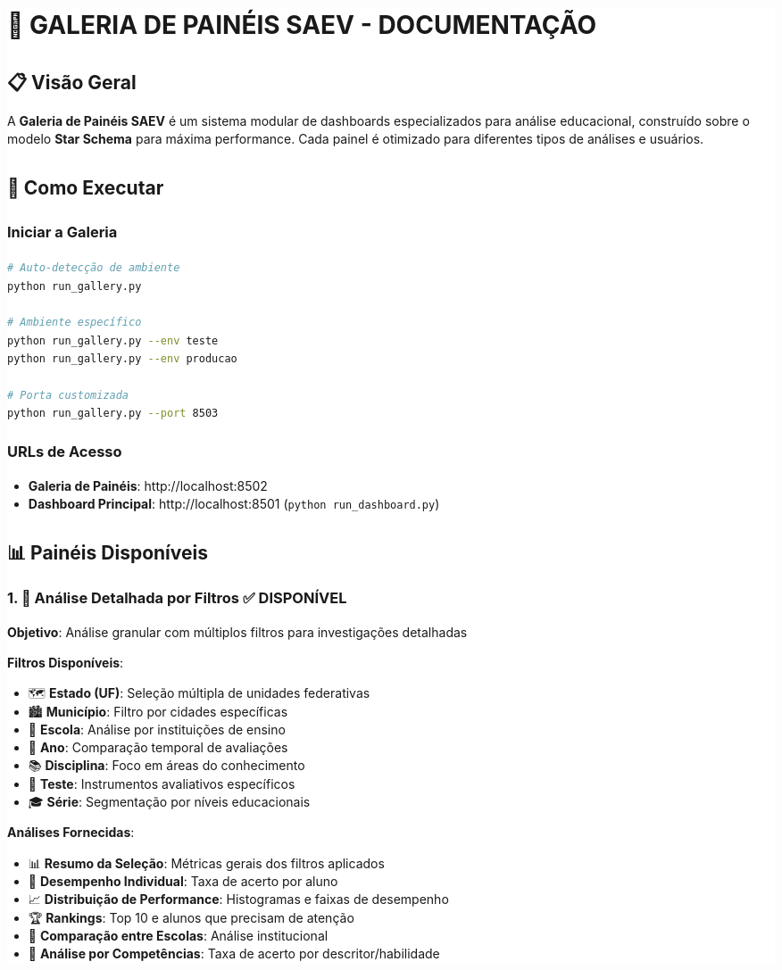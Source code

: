 # 🎨 GALERIA DE PAINÉIS SAEV - DOCUMENTAÇÃO

## 📋 Visão Geral

A **Galeria de Painéis SAEV** é um sistema modular de dashboards especializados para análise educacional, construído sobre o modelo **Star Schema** para máxima performance. Cada painel é otimizado para diferentes tipos de análises e usuários.

## 🚀 Como Executar

### Iniciar a Galeria
```bash
# Auto-detecção de ambiente
python run_gallery.py

# Ambiente específico  
python run_gallery.py --env teste
python run_gallery.py --env producao

# Porta customizada
python run_gallery.py --port 8503
```

### URLs de Acesso
- **Galeria de Painéis**: http://localhost:8502
- **Dashboard Principal**: http://localhost:8501 (`python run_dashboard.py`)

## 📊 Painéis Disponíveis

### 1. 🎯 **Análise Detalhada por Filtros** ✅ DISPONÍVEL

**Objetivo**: Análise granular com múltiplos filtros para investigações detalhadas

**Filtros Disponíveis**:
- 🗺️ **Estado (UF)**: Seleção múltipla de unidades federativas
- 🏙️ **Município**: Filtro por cidades específicas
- 🏫 **Escola**: Análise por instituições de ensino
- 📅 **Ano**: Comparação temporal de avaliações
- 📚 **Disciplina**: Foco em áreas do conhecimento
- 📝 **Teste**: Instrumentos avaliativos específicos
- 🎓 **Série**: Segmentação por níveis educacionais

**Análises Fornecidas**:
- 📊 **Resumo da Seleção**: Métricas gerais dos filtros aplicados
- 🎯 **Desempenho Individual**: Taxa de acerto por aluno
- 📈 **Distribuição de Performance**: Histogramas e faixas de desempenho
- 🏆 **Rankings**: Top 10 e alunos que precisam de atenção
- 🏫 **Comparação entre Escolas**: Análise institucional
- 🎯 **Análise por Competências**: Taxa de acerto por descritor/habilidade
